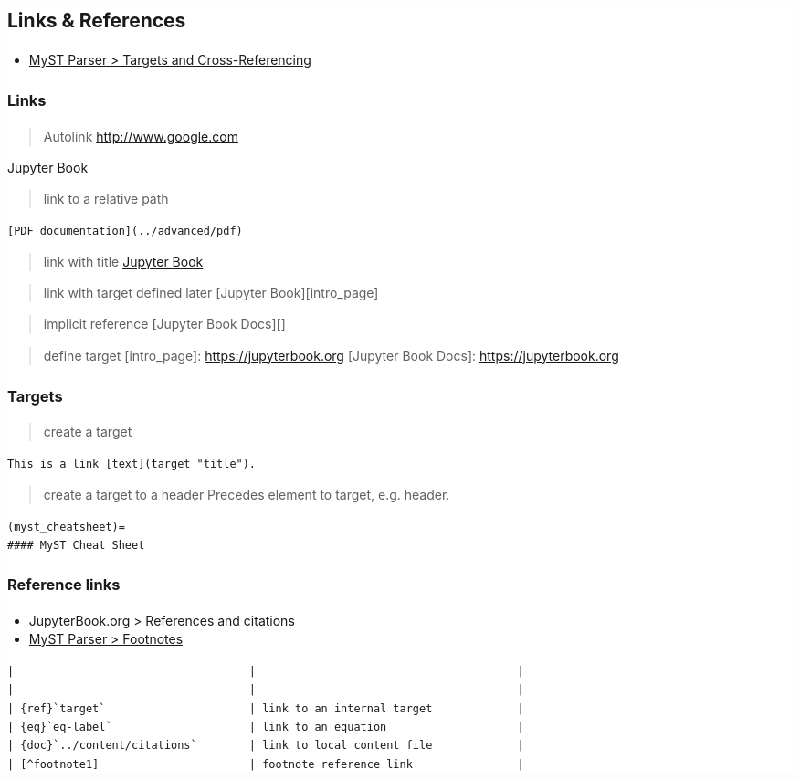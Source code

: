 Links & References
------------------

* [MyST Parser > Targets and Cross-Referencing](https://myst-parser.readthedocs.io/en/latest/using/syntax.html#targets-and-cross-referencing)

### Links

> Autolink
<http://www.google.com>

[Jupyter Book](https://jupyterbook.org)

> link to a relative path
````
[PDF documentation](../advanced/pdf)
````

> link with title
[Jupyter Book](https://jupyterbook.org "JB Homepage")

> link with target defined later
[Jupyter Book][intro_page]

> implicit reference
[Jupyter Book Docs][]

> define target
[intro_page]: https://jupyterbook.org
[Jupyter Book Docs]: https://jupyterbook.org


### Targets

> create a target
````
This is a link [text](target "title").
````

> create a target to a header
> Precedes element to target, e.g. header.
```
(myst_cheatsheet)=
#### MyST Cheat Sheet
```

### Reference links

* [JupyterBook.org > References and citations](https://jupyterbook.org/content/citations.html)
* [MyST Parser > Footnotes](https://myst-parser.readthedocs.io/en/latest/using/syntax.html#syntax-footnotes)

````
|                                    |                                        |
|------------------------------------|----------------------------------------|
| {ref}`target`                      | link to an internal target             |
| {eq}`eq-label`                     | link to an equation                    |
| {doc}`../content/citations`        | link to local content file             |
| [^footnote1]                       | footnote reference link                |
````


[^ref]: Some footnote text
[fishy-png]: images/fun-fish.png
[fishy]: images/fun-fish.png